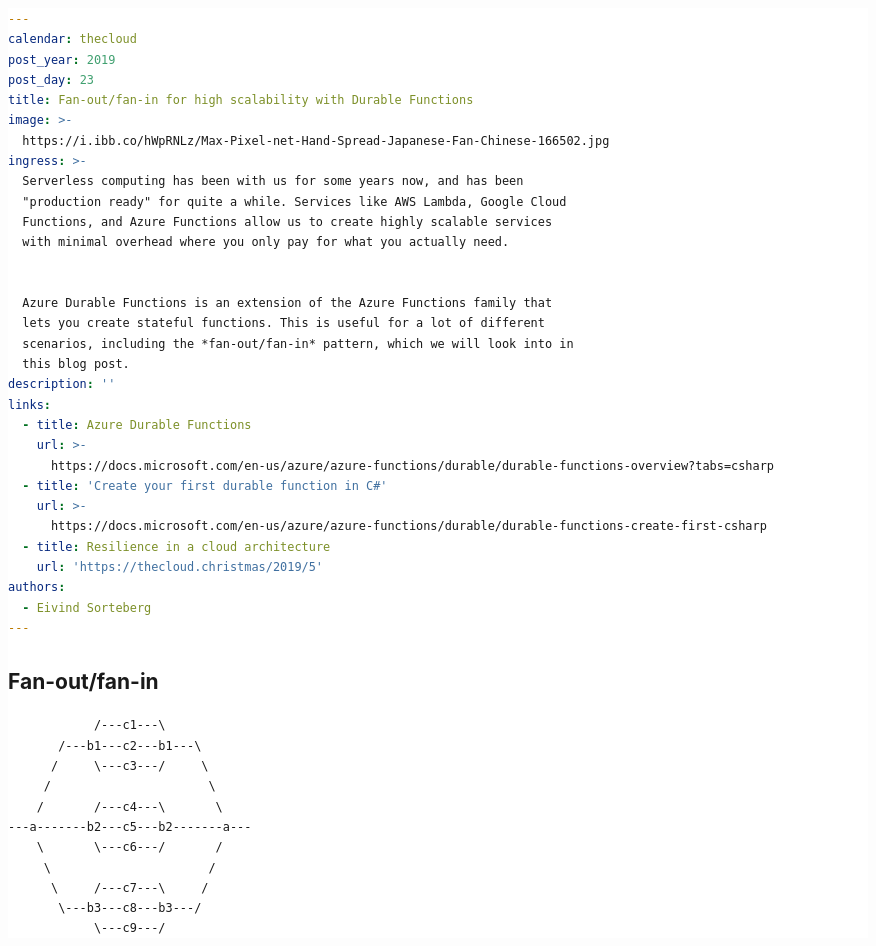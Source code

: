 ```yaml
---
calendar: thecloud
post_year: 2019
post_day: 23
title: Fan-out/fan-in for high scalability with Durable Functions
image: >-
  https://i.ibb.co/hWpRNLz/Max-Pixel-net-Hand-Spread-Japanese-Fan-Chinese-166502.jpg
ingress: >-
  Serverless computing has been with us for some years now, and has been
  "production ready" for quite a while. Services like AWS Lambda, Google Cloud
  Functions, and Azure Functions allow us to create highly scalable services
  with minimal overhead where you only pay for what you actually need.


  Azure Durable Functions is an extension of the Azure Functions family that
  lets you create stateful functions. This is useful for a lot of different
  scenarios, including the *fan-out/fan-in* pattern, which we will look into in
  this blog post.
description: ''
links:
  - title: Azure Durable Functions
    url: >-
      https://docs.microsoft.com/en-us/azure/azure-functions/durable/durable-functions-overview?tabs=csharp
  - title: 'Create your first durable function in C#'
    url: >-
      https://docs.microsoft.com/en-us/azure/azure-functions/durable/durable-functions-create-first-csharp
  - title: Resilience in a cloud architecture
    url: 'https://thecloud.christmas/2019/5'
authors:
  - Eivind Sorteberg
---
```

## Fan-out/fan-in

```
            /---c1---\  
       /---b1---c2---b1---\
      /     \---c3---/     \
     /                      \
    /       /---c4---\       \
---a-------b2---c5---b2-------a---
    \       \---c6---/       /
     \                      /
      \     /---c7---\     /
       \---b3---c8---b3---/
            \---c9---/
```
